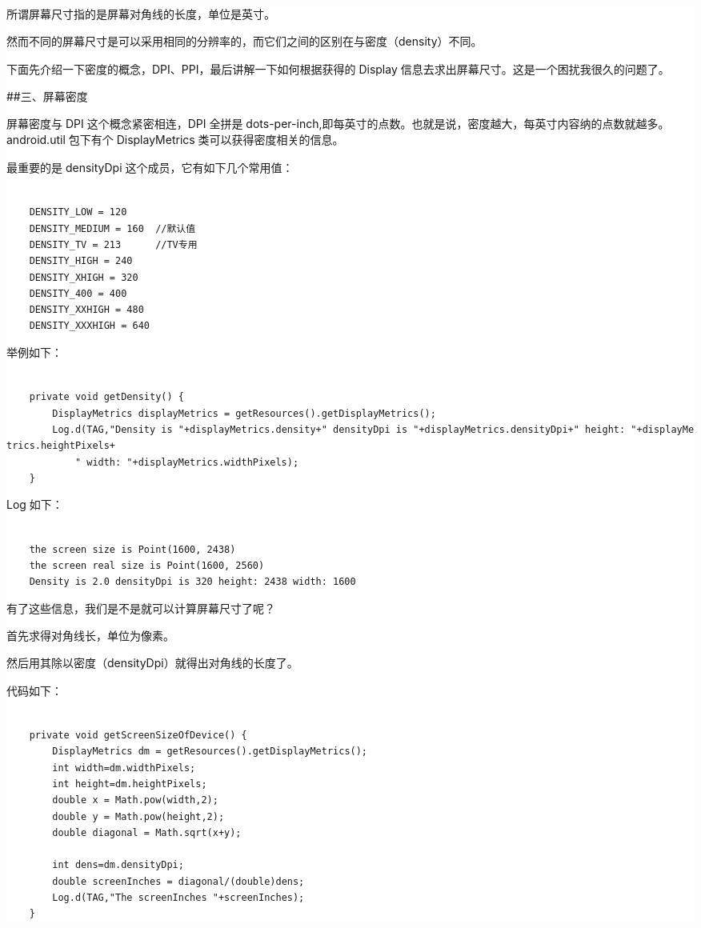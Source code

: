 所谓屏幕尺寸指的是屏幕对角线的长度，单位是英寸。

然而不同的屏幕尺寸是可以采用相同的分辨率的，而它们之间的区别在与密度（density）不同。

下面先介绍一下密度的概念，DPI、PPI，最后讲解一下如何根据获得的 Display 信息去求出屏幕尺寸。这是一个困扰我很久的问题了。

##三、屏幕密度

屏幕密度与 DPI 这个概念紧密相连，DPI 全拼是 dots-per-inch,即每英寸的点数。也就是说，密度越大，每英寸内容纳的点数就越多。
android.util 包下有个 DisplayMetrics 类可以获得密度相关的信息。

最重要的是 densityDpi 这个成员，它有如下几个常用值：

```

    DENSITY_LOW = 120  
    DENSITY_MEDIUM = 160  //默认值  
    DENSITY_TV = 213      //TV专用  
    DENSITY_HIGH = 240  
    DENSITY_XHIGH = 320  
    DENSITY_400 = 400  
    DENSITY_XXHIGH = 480  
    DENSITY_XXXHIGH = 640  

```

举例如下：

```

    private void getDensity() {  
        DisplayMetrics displayMetrics = getResources().getDisplayMetrics();  
        Log.d(TAG,"Density is "+displayMetrics.density+" densityDpi is "+displayMetrics.densityDpi+" height: "+displayMetrics.heightPixels+  
            " width: "+displayMetrics.widthPixels);  
    }  

```

Log 如下：

```

    the screen size is Point(1600, 2438)  
    the screen real size is Point(1600, 2560)  
    Density is 2.0 densityDpi is 320 height: 2438 width: 1600  

```

有了这些信息，我们是不是就可以计算屏幕尺寸了呢？

首先求得对角线长，单位为像素。

然后用其除以密度（densityDpi）就得出对角线的长度了。

代码如下：

```

    private void getScreenSizeOfDevice() {  
        DisplayMetrics dm = getResources().getDisplayMetrics();  
        int width=dm.widthPixels;  
        int height=dm.heightPixels;  
        double x = Math.pow(width,2);  
        double y = Math.pow(height,2);  
        double diagonal = Math.sqrt(x+y);  
    
        int dens=dm.densityDpi;  
        double screenInches = diagonal/(double)dens;  
        Log.d(TAG,"The screenInches "+screenInches);  
    }  

```